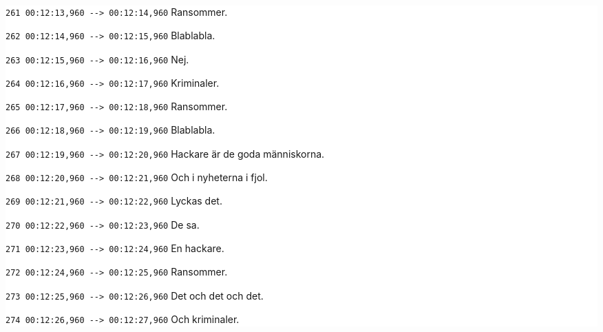 

`261 00:12:13,960 --> 00:12:14,960`
Ransommer.



`262 00:12:14,960 --> 00:12:15,960`
Blablabla.



`263 00:12:15,960 --> 00:12:16,960`
Nej.



`264 00:12:16,960 --> 00:12:17,960`
Kriminaler.



`265 00:12:17,960 --> 00:12:18,960`
Ransommer.



`266 00:12:18,960 --> 00:12:19,960`
Blablabla.



`267 00:12:19,960 --> 00:12:20,960`
Hackare är de goda människorna.



`268 00:12:20,960 --> 00:12:21,960`
Och i nyheterna i fjol.



`269 00:12:21,960 --> 00:12:22,960`
Lyckas det.



`270 00:12:22,960 --> 00:12:23,960`
De sa.



`271 00:12:23,960 --> 00:12:24,960`
En hackare.



`272 00:12:24,960 --> 00:12:25,960`
Ransommer.



`273 00:12:25,960 --> 00:12:26,960`
Det och det och det.



`274 00:12:26,960 --> 00:12:27,960`
Och kriminaler.
